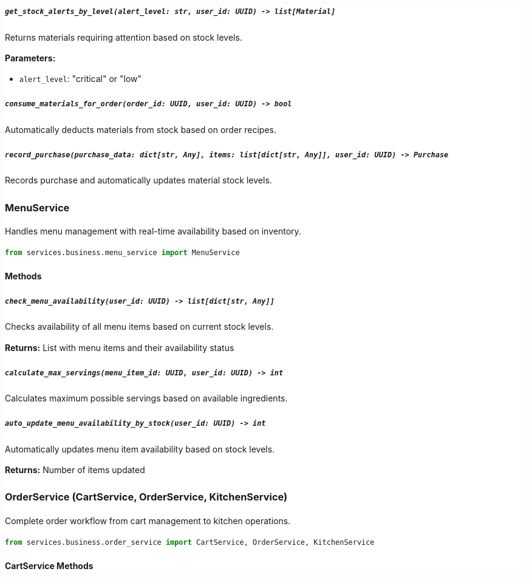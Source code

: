##### `get_stock_alerts_by_level(alert_level: str, user_id: UUID) -> list[Material]`

Returns materials requiring attention based on stock levels.

**Parameters:**
- `alert_level`: "critical" or "low"

##### `consume_materials_for_order(order_id: UUID, user_id: UUID) -> bool`

Automatically deducts materials from stock based on order recipes.

##### `record_purchase(purchase_data: dict[str, Any], items: list[dict[str, Any]], user_id: UUID) -> Purchase`

Records purchase and automatically updates material stock levels.

### MenuService

Handles menu management with real-time availability based on inventory.

```python
from services.business.menu_service import MenuService
```

#### Methods

##### `check_menu_availability(user_id: UUID) -> list[dict[str, Any]]`

Checks availability of all menu items based on current stock levels.

**Returns:** List with menu items and their availability status

##### `calculate_max_servings(menu_item_id: UUID, user_id: UUID) -> int`

Calculates maximum possible servings based on available ingredients.

##### `auto_update_menu_availability_by_stock(user_id: UUID) -> int`

Automatically updates menu item availability based on stock levels.

**Returns:** Number of items updated

### OrderService (CartService, OrderService, KitchenService)

Complete order workflow from cart management to kitchen operations.

```python
from services.business.order_service import CartService, OrderService, KitchenService
```

#### CartService Methods
